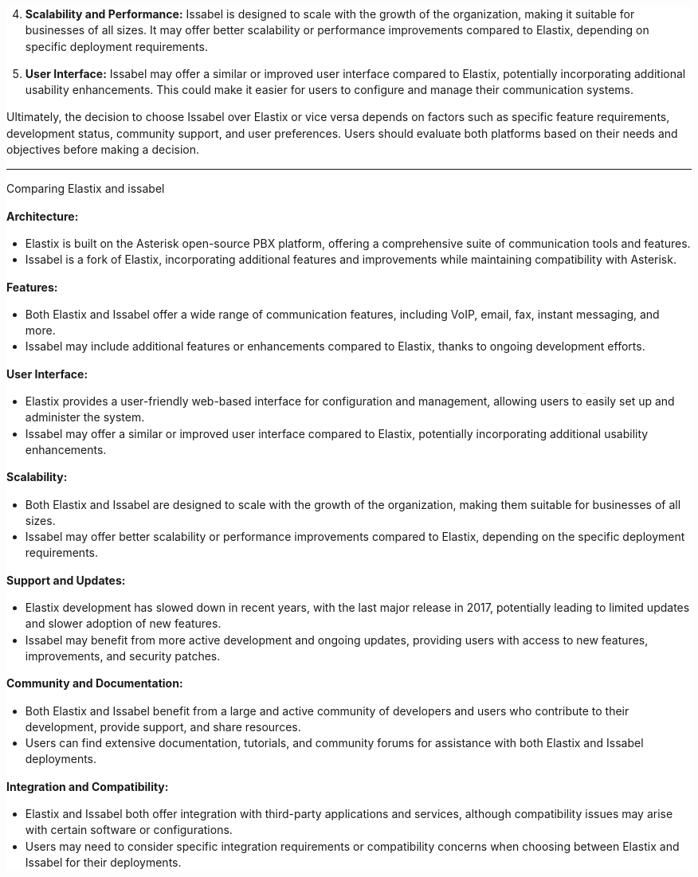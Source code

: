 4. **Scalability and Performance:** Issabel is designed to scale with the growth of the organization, making it suitable for businesses of all sizes. It may offer better scalability or performance improvements compared to Elastix, depending on specific deployment requirements.

5. **User Interface:** Issabel may offer a similar or improved user interface compared to Elastix, potentially incorporating additional usability enhancements. This could make it easier for users to configure and manage their communication systems.

Ultimately, the decision to choose Issabel over Elastix or vice versa depends on factors such as specific feature requirements, development status, community support, and user preferences. Users should evaluate both platforms based on their needs and objectives before making a decision.

**********

Comparing Elastix and issabel

**Architecture:**
- Elastix is built on the Asterisk open-source PBX platform, offering a comprehensive suite of communication tools and features.
- Issabel is a fork of Elastix, incorporating additional features and improvements while maintaining compatibility with Asterisk.

**Features:**
- Both Elastix and Issabel offer a wide range of communication features, including VoIP, email, fax, instant messaging, and more.
- Issabel may include additional features or enhancements compared to Elastix, thanks to ongoing development efforts.

**User Interface:**
- Elastix provides a user-friendly web-based interface for configuration and management, allowing users to easily set up and administer the system.
- Issabel may offer a similar or improved user interface compared to Elastix, potentially incorporating additional usability enhancements.

**Scalability:**
- Both Elastix and Issabel are designed to scale with the growth of the organization, making them suitable for businesses of all sizes.
- Issabel may offer better scalability or performance improvements compared to Elastix, depending on the specific deployment requirements.

**Support and Updates:**
- Elastix development has slowed down in recent years, with the last major release in 2017, potentially leading to limited updates and slower adoption of new features.
- Issabel may benefit from more active development and ongoing updates, providing users with access to new features, improvements, and security patches.

**Community and Documentation:**
- Both Elastix and Issabel benefit from a large and active community of developers and users who contribute to their development, provide support, and share resources.
- Users can find extensive documentation, tutorials, and community forums for assistance with both Elastix and Issabel deployments.

**Integration and Compatibility:**
- Elastix and Issabel both offer integration with third-party applications and services, although compatibility issues may arise with certain software or configurations.
- Users may need to consider specific integration requirements or compatibility concerns when choosing between Elastix and Issabel for their deployments.
